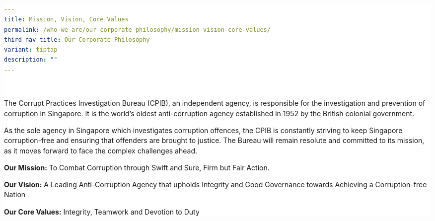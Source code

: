 ```yaml
---
title: Mission, Vision, Core Values
permalink: /who-we-are/our-corporate-philosophy/mission-vision-core-values/
third_nav_title: Our Corporate Philosophy
variant: tiptap
description: ""
---
```

<div class="isomer-image-wrapper">
<img style="width: 100%" height="auto" width="100%" alt="" src="/images/who-we-are_missn-vision-values.jpg">
</div>
<p>The Corrupt Practices Investigation Bureau (CPIB), an independent agency,
is responsible for the investigation and prevention of corruption in Singapore.
It is the world’s oldest anti-corruption agency established in 1952 by
the British colonial government.</p>
<p>As the sole agency in Singapore which investigates corruption offences,
the CPIB is constantly striving to keep Singapore corruption-free and ensuring
that offenders are brought to justice. The Bureau will remain resolute
and committed to its mission, as it moves forward to face the complex challenges
ahead.</p>
<p><strong>Our Mission:</strong> To Combat Corruption through Swift and Sure,
Firm but Fair Action.</p>
<p><strong>Our Vision:</strong> A Leading Anti-Corruption Agency that upholds
Integrity and Good Governance towards Achieving a Corruption-free Nation</p>
<p><strong>Our Core Values:</strong> Integrity, Teamwork and Devotion to Duty</p>